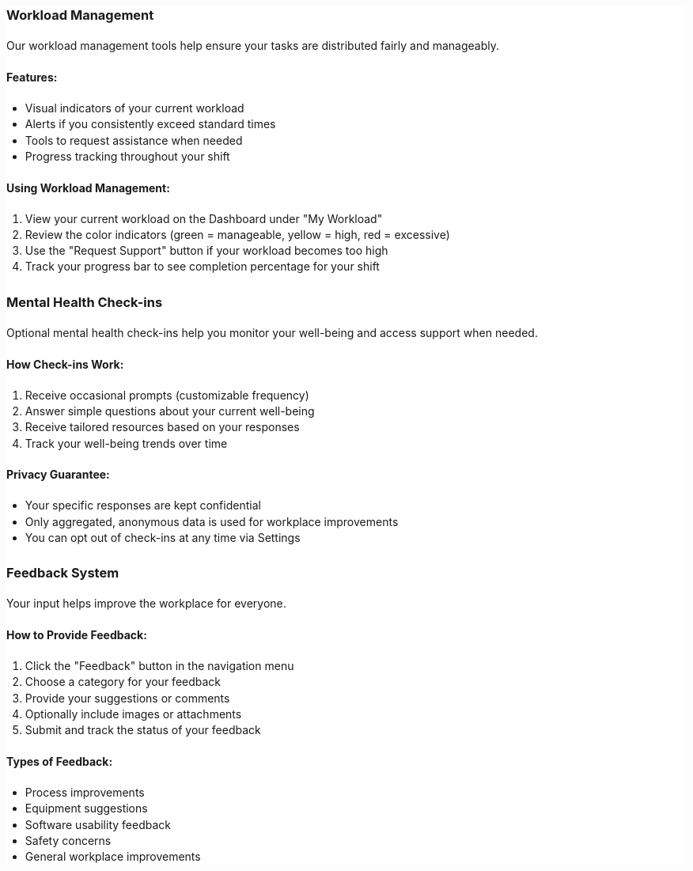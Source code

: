 ### Workload Management

Our workload management tools help ensure your tasks are distributed fairly and manageably.

#### Features:

- Visual indicators of your current workload
- Alerts if you consistently exceed standard times
- Tools to request assistance when needed
- Progress tracking throughout your shift

#### Using Workload Management:

1. View your current workload on the Dashboard under "My Workload"
2. Review the color indicators (green = manageable, yellow = high, red = excessive)
3. Use the "Request Support" button if your workload becomes too high
4. Track your progress bar to see completion percentage for your shift

### Mental Health Check-ins

Optional mental health check-ins help you monitor your well-being and access support when needed.

#### How Check-ins Work:

1. Receive occasional prompts (customizable frequency)
2. Answer simple questions about your current well-being
3. Receive tailored resources based on your responses
4. Track your well-being trends over time

#### Privacy Guarantee:

- Your specific responses are kept confidential
- Only aggregated, anonymous data is used for workplace improvements
- You can opt out of check-ins at any time via Settings

### Feedback System

Your input helps improve the workplace for everyone.

#### How to Provide Feedback:

1. Click the "Feedback" button in the navigation menu
2. Choose a category for your feedback
3. Provide your suggestions or comments
4. Optionally include images or attachments
5. Submit and track the status of your feedback

#### Types of Feedback:

- Process improvements
- Equipment suggestions
- Software usability feedback
- Safety concerns
- General workplace improvements
